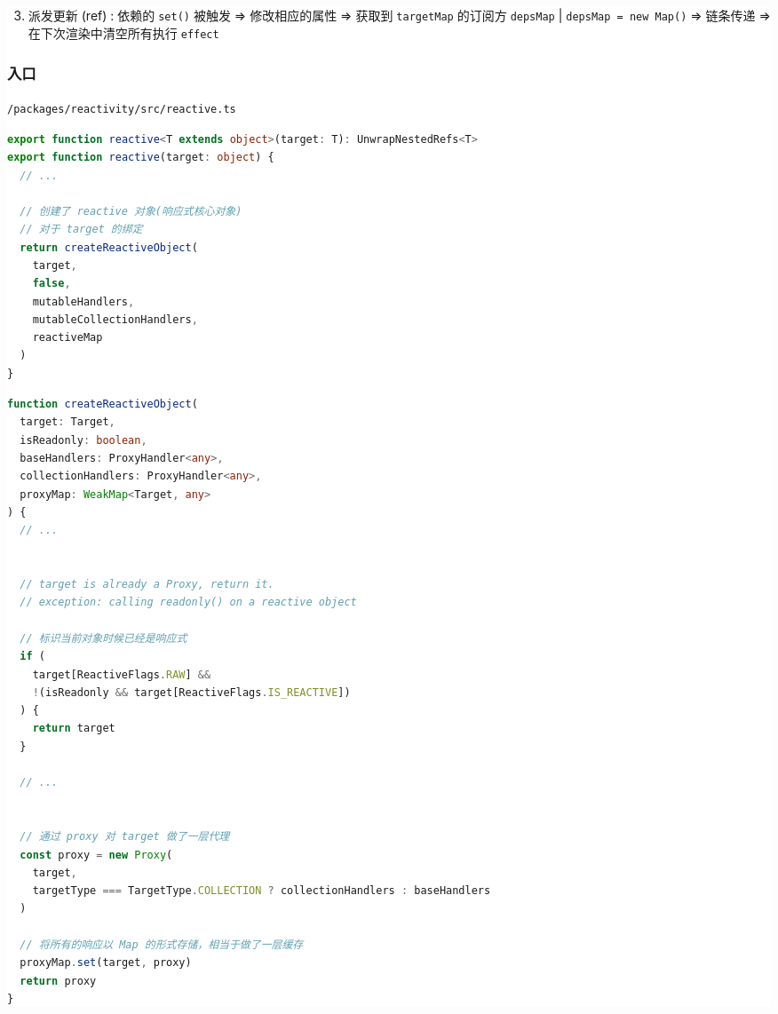 3. 派发更新 (ref) :
     依赖的 `set()` 被触发 => 修改相应的属性 => 获取到 `targetMap` 的订阅方 `depsMap` | `depsMap = new Map()` => 链条传递 => 在下次渲染中清空所有执行 `effect` 

### 入口

`/packages/reactivity/src/reactive.ts`
```ts
export function reactive<T extends object>(target: T): UnwrapNestedRefs<T>
export function reactive(target: object) {
  // ...

  // 创建了 reactive 对象(响应式核心对象)
  // 对于 target 的绑定
  return createReactiveObject(
    target,
    false,
    mutableHandlers,
    mutableCollectionHandlers,
    reactiveMap
  )
}
```

```ts
function createReactiveObject(
  target: Target,
  isReadonly: boolean,
  baseHandlers: ProxyHandler<any>,
  collectionHandlers: ProxyHandler<any>,
  proxyMap: WeakMap<Target, any>
) {
  // ...


  // target is already a Proxy, return it.
  // exception: calling readonly() on a reactive object

  // 标识当前对象时候已经是响应式
  if (
    target[ReactiveFlags.RAW] &&
    !(isReadonly && target[ReactiveFlags.IS_REACTIVE])
  ) {
    return target
  }

  // ...


  // 通过 proxy 对 target 做了一层代理
  const proxy = new Proxy(
    target,
    targetType === TargetType.COLLECTION ? collectionHandlers : baseHandlers
  )

  // 将所有的响应以 Map 的形式存储，相当于做了一层缓存
  proxyMap.set(target, proxy)
  return proxy
}
```
